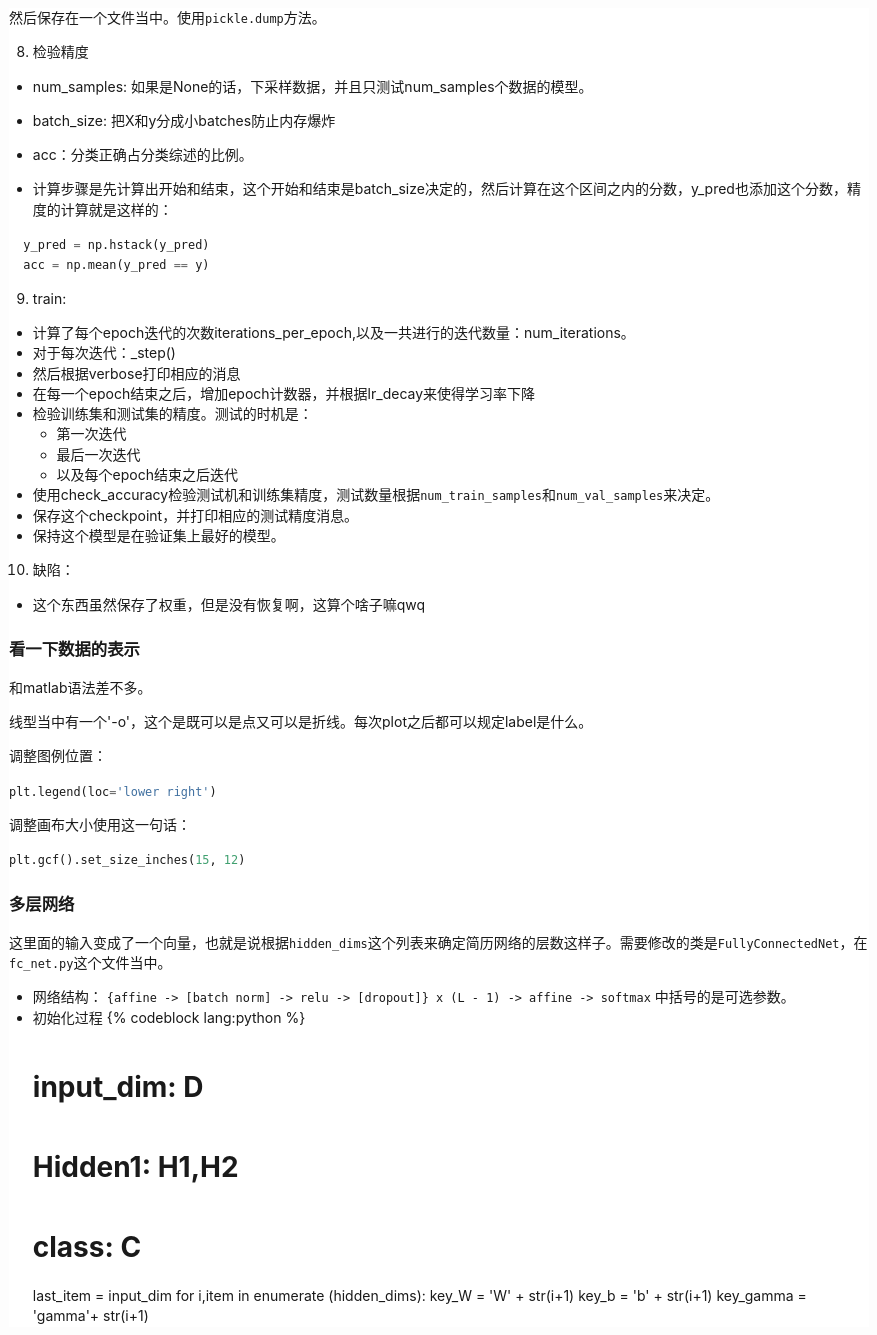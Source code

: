   然后保存在一个文件当中。使用`pickle.dump`方法。

8. 检验精度

  - num_samples: 如果是None的话，下采样数据，并且只测试num_samples个数据的模型。
  - batch_size: 把X和y分成小batches防止内存爆炸
  - acc：分类正确占分类综述的比例。
  
  - 计算步骤是先计算出开始和结束，这个开始和结束是batch_size决定的，然后计算在这个区间之内的分数，y_pred也添加这个分数，精度的计算就是这样的：

  ```python
    y_pred = np.hstack(y_pred)
    acc = np.mean(y_pred == y)
  ```

9. train:

  - 计算了每个epoch迭代的次数iterations_per_epoch,以及一共进行的迭代数量：num_iterations。
  - 对于每次迭代：_step()
  - 然后根据verbose打印相应的消息
  - 在每一个epoch结束之后，增加epoch计数器，并根据lr_decay来使得学习率下降
  - 检验训练集和测试集的精度。测试的时机是：
    - 第一次迭代
    - 最后一次迭代
    - 以及每个epoch结束之后迭代
  - 使用check_accuracy检验测试机和训练集精度，测试数量根据`num_train_samples`和`num_val_samples`来决定。
  - 保存这个checkpoint，并打印相应的测试精度消息。
  - 保持这个模型是在验证集上最好的模型。

10. 缺陷：
  
  - 这个东西虽然保存了权重，但是没有恢复啊，这算个啥子嘛qwq

### 看一下数据的表示

和matlab语法差不多。

线型当中有一个'-o'，这个是既可以是点又可以是折线。每次plot之后都可以规定label是什么。

调整图例位置：
```python
plt.legend(loc='lower right')
```

调整画布大小使用这一句话：
```python
plt.gcf().set_size_inches(15, 12)
```

### 多层网络

这里面的输入变成了一个向量，也就是说根据`hidden_dims`这个列表来确定简历网络的层数这样子。需要修改的类是`FullyConnectedNet`，在`fc_net.py`这个文件当中。

- 网络结构：
    `{affine -> [batch norm] -> relu -> [dropout]} x (L - 1) -> affine -> softmax`
    中括号的是可选参数。
- 初始化过程
  {% codeblock lang:python %}
    # input_dim: D
    # Hidden1: H1,H2
    # class: C
    last_item = input_dim
    for i,item in enumerate (hidden_dims):
      key_W = 'W' + str(i+1)
      key_b = 'b' + str(i+1)
      key_gamma = 'gamma'+ str(i+1)